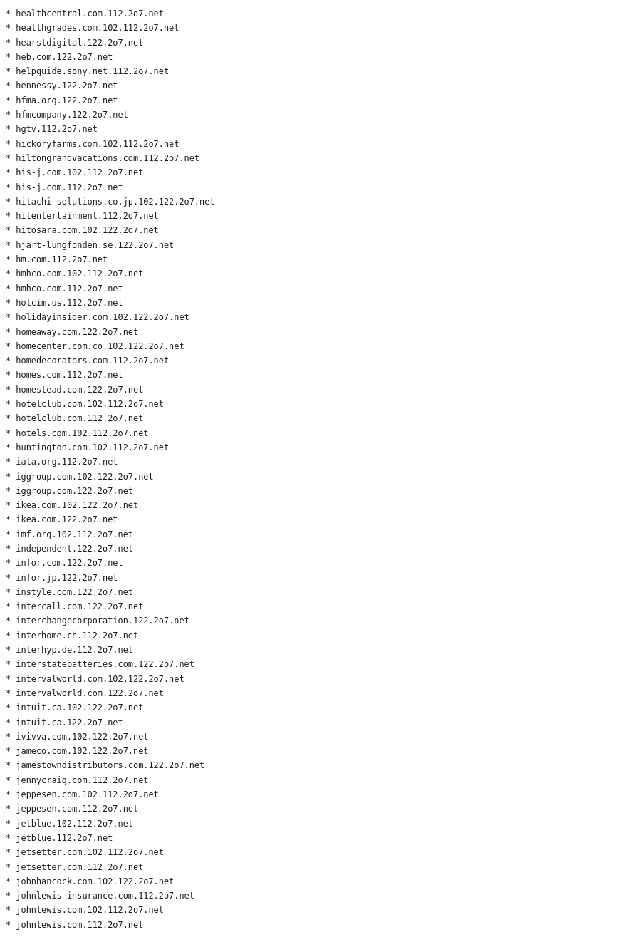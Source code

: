     * healthcentral.com.112.2o7.net
    * healthgrades.com.102.112.2o7.net
    * hearstdigital.122.2o7.net
    * heb.com.122.2o7.net
    * helpguide.sony.net.112.2o7.net
    * hennessy.122.2o7.net
    * hfma.org.122.2o7.net
    * hfmcompany.122.2o7.net
    * hgtv.112.2o7.net
    * hickoryfarms.com.102.112.2o7.net
    * hiltongrandvacations.com.112.2o7.net
    * his-j.com.102.112.2o7.net
    * his-j.com.112.2o7.net
    * hitachi-solutions.co.jp.102.122.2o7.net
    * hitentertainment.112.2o7.net
    * hitosara.com.102.122.2o7.net
    * hjart-lungfonden.se.122.2o7.net
    * hm.com.112.2o7.net
    * hmhco.com.102.112.2o7.net
    * hmhco.com.112.2o7.net
    * holcim.us.112.2o7.net
    * holidayinsider.com.102.122.2o7.net
    * homeaway.com.122.2o7.net
    * homecenter.com.co.102.122.2o7.net
    * homedecorators.com.112.2o7.net
    * homes.com.112.2o7.net
    * homestead.com.122.2o7.net
    * hotelclub.com.102.112.2o7.net
    * hotelclub.com.112.2o7.net
    * hotels.com.102.112.2o7.net
    * huntington.com.102.112.2o7.net
    * iata.org.112.2o7.net
    * iggroup.com.102.122.2o7.net
    * iggroup.com.122.2o7.net
    * ikea.com.102.122.2o7.net
    * ikea.com.122.2o7.net
    * imf.org.102.112.2o7.net
    * independent.122.2o7.net
    * infor.com.122.2o7.net
    * infor.jp.122.2o7.net
    * instyle.com.122.2o7.net
    * intercall.com.122.2o7.net
    * interchangecorporation.122.2o7.net
    * interhome.ch.112.2o7.net
    * interhyp.de.112.2o7.net
    * interstatebatteries.com.122.2o7.net
    * intervalworld.com.102.122.2o7.net
    * intervalworld.com.122.2o7.net
    * intuit.ca.102.122.2o7.net
    * intuit.ca.122.2o7.net
    * ivivva.com.102.122.2o7.net
    * jameco.com.102.122.2o7.net
    * jamestowndistributors.com.122.2o7.net
    * jennycraig.com.112.2o7.net
    * jeppesen.com.102.112.2o7.net
    * jeppesen.com.112.2o7.net
    * jetblue.102.112.2o7.net
    * jetblue.112.2o7.net
    * jetsetter.com.102.112.2o7.net
    * jetsetter.com.112.2o7.net
    * johnhancock.com.102.122.2o7.net
    * johnlewis-insurance.com.112.2o7.net
    * johnlewis.com.102.112.2o7.net
    * johnlewis.com.112.2o7.net